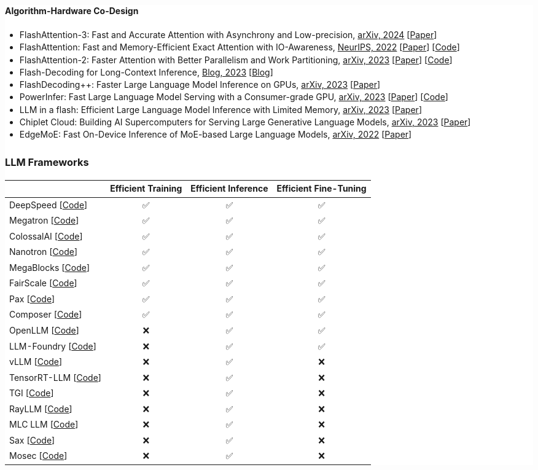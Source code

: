 #### Algorithm-Hardware Co-Design
- FlashAttention-3: Fast and Accurate Attention with Asynchrony and Low-precision, <ins>arXiv, 2024</ins> [[Paper](https://arxiv.org/abs/2407.08608)] 
- FlashAttention: Fast and Memory-Efficient Exact Attention with IO-Awareness, <ins>NeurIPS, 2022</ins> [[Paper](https://arxiv.org/abs/2205.14135)] [[Code](https://github.com/Dao-AILab/flash-attention)]
- FlashAttention-2: Faster Attention with Better Parallelism and Work Partitioning, <ins>arXiv, 2023</ins> [[Paper](https://arxiv.org/abs/2307.08691)] [[Code](https://github.com/Dao-AILab/flash-attention)]
- Flash-Decoding for Long-Context Inference, <ins>Blog, 2023</ins> [[Blog](https://pytorch.org/blog/flash-decoding/)]
- FlashDecoding++: Faster Large Language Model Inference on GPUs, <ins>arXiv, 2023</ins> [[Paper](https://arxiv.org/abs/2311.01282)]
- PowerInfer: Fast Large Language Model Serving with a Consumer-grade GPU, <ins>arXiv, 2023</ins> [[Paper](https://arxiv.org/abs/2312.12456)] [[Code](https://github.com/SJTU-IPADS/PowerInfer)]
- LLM in a flash: Efficient Large Language Model Inference with Limited Memory, <ins>arXiv, 2023</ins> [[Paper](https://arxiv.org/abs/2312.11514)]
- Chiplet Cloud: Building AI Supercomputers for Serving Large Generative Language Models, <ins>arXiv, 2023</ins> [[Paper](https://arxiv.org/abs/2307.02666)]
- EdgeMoE: Fast On-Device Inference of MoE-based Large Language Models, <ins>arXiv, 2022</ins> [[Paper](https://arxiv.org/abs/2308.14352)]


### LLM Frameworks
<div align="center">

|                                                    | Efficient Training | Efficient Inference | Efficient Fine-Tuning    |
| :-------------------------------------------------------------------- | :------------------: | :---------------------: | :--: |
| DeepSpeed [[Code](https://github.com/microsoft/DeepSpeed)]            | ✅                   | ✅                     | ✅   |
| Megatron [[Code](https://github.com/NVIDIA/Megatron-LM)]              | ✅                   | ✅                     | ✅   |
| ColossalAI [[Code](https://github.com/hpcaitech/ColossalAI)]          | ✅                   | ✅                     | ✅   |
| Nanotron [[Code](https://github.com/huggingface/nanotron)]            | ✅                   | ✅                     | ✅   |
| MegaBlocks [[Code](https://github.com/databricks/megablocks)]         | ✅                   | ✅                     | ✅   |
| FairScale [[Code](https://github.com/facebookresearch/fairscale)]     | ✅                   | ✅                     | ✅   |
| Pax [[Code](https://github.com/google/paxml/)]                        | ✅                   | ✅                     | ✅   |
| Composer [[Code](https://github.com/mosaicml/composer)]               | ✅                   | ✅                     | ✅   |
| OpenLLM [[Code](https://github.com/bentoml/OpenLLM)]                  | ❌                   | ✅                     | ✅   |
| LLM-Foundry [[Code](https://github.com/mosaicml/llm-foundry)]         | ❌                   | ✅                     | ✅   |
| vLLM [[Code](https://github.com/vllm-project/vllm)]                   | ❌                   | ✅                     | ❌   |
| TensorRT-LLM [[Code](https://github.com/NVIDIA/TensorRT-LLM)]         | ❌                   | ✅                     | ❌   |
| TGI [[Code](https://github.com/huggingface/text-generation-inference)]| ❌                   | ✅                     | ❌   |
| RayLLM [[Code](https://github.com/ray-project/ray-llm)]              | ❌                   | ✅                     | ❌   |
| MLC LLM [[Code](https://github.com/mlc-ai/mlc-llm)]                   | ❌                   | ✅                     | ❌   |
| Sax [[Code](https://github.com/google/saxml)]                         | ❌                   | ✅                     | ❌   |
| Mosec [[Code](https://github.com/mosecorg/mosec)]                     | ❌                   | ✅                     | ❌   |

</div>

 


